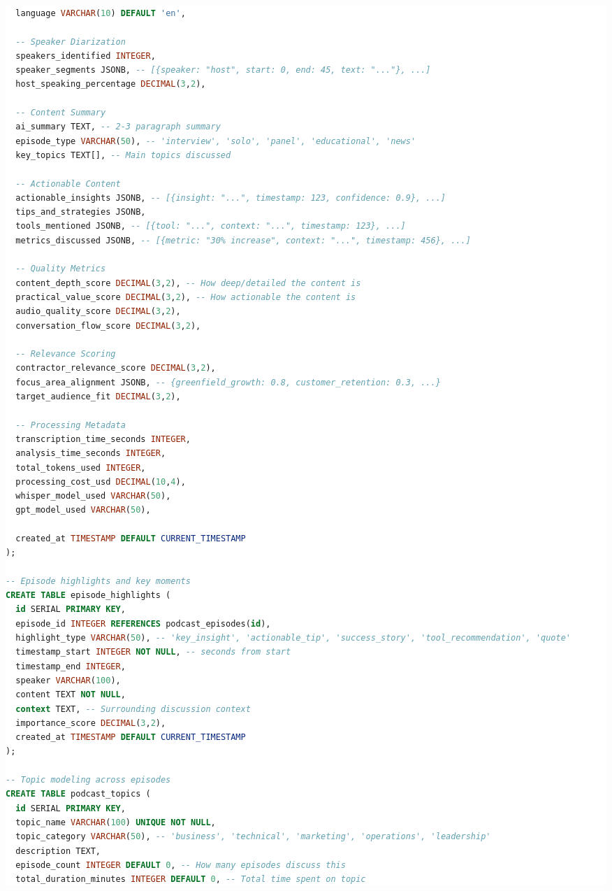 ```sql
  language VARCHAR(10) DEFAULT 'en',
  
  -- Speaker Diarization
  speakers_identified INTEGER,
  speaker_segments JSONB, -- [{speaker: "host", start: 0, end: 45, text: "..."}, ...]
  host_speaking_percentage DECIMAL(3,2),
  
  -- Content Summary
  ai_summary TEXT, -- 2-3 paragraph summary
  episode_type VARCHAR(50), -- 'interview', 'solo', 'panel', 'educational', 'news'
  key_topics TEXT[], -- Main topics discussed
  
  -- Actionable Content
  actionable_insights JSONB, -- [{insight: "...", timestamp: 123, confidence: 0.9}, ...]
  tips_and_strategies JSONB,
  tools_mentioned JSONB, -- [{tool: "...", context: "...", timestamp: 123}, ...]
  metrics_discussed JSONB, -- [{metric: "30% increase", context: "...", timestamp: 456}, ...]
  
  -- Quality Metrics
  content_depth_score DECIMAL(3,2), -- How deep/detailed the content is
  practical_value_score DECIMAL(3,2), -- How actionable the content is
  audio_quality_score DECIMAL(3,2),
  conversation_flow_score DECIMAL(3,2),
  
  -- Relevance Scoring
  contractor_relevance_score DECIMAL(3,2),
  focus_area_alignment JSONB, -- {greenfield_growth: 0.8, customer_retention: 0.3, ...}
  target_audience_fit DECIMAL(3,2),
  
  -- Processing Metadata
  transcription_time_seconds INTEGER,
  analysis_time_seconds INTEGER,
  total_tokens_used INTEGER,
  processing_cost_usd DECIMAL(10,4),
  whisper_model_used VARCHAR(50),
  gpt_model_used VARCHAR(50),
  
  created_at TIMESTAMP DEFAULT CURRENT_TIMESTAMP
);

-- Episode highlights and key moments
CREATE TABLE episode_highlights (
  id SERIAL PRIMARY KEY,
  episode_id INTEGER REFERENCES podcast_episodes(id),
  highlight_type VARCHAR(50), -- 'key_insight', 'actionable_tip', 'success_story', 'tool_recommendation', 'quote'
  timestamp_start INTEGER NOT NULL, -- seconds from start
  timestamp_end INTEGER,
  speaker VARCHAR(100),
  content TEXT NOT NULL,
  context TEXT, -- Surrounding discussion context
  importance_score DECIMAL(3,2),
  created_at TIMESTAMP DEFAULT CURRENT_TIMESTAMP
);

-- Topic modeling across episodes
CREATE TABLE podcast_topics (
  id SERIAL PRIMARY KEY,
  topic_name VARCHAR(100) UNIQUE NOT NULL,
  topic_category VARCHAR(50), -- 'business', 'technical', 'marketing', 'operations', 'leadership'
  description TEXT,
  episode_count INTEGER DEFAULT 0, -- How many episodes discuss this
  total_duration_minutes INTEGER DEFAULT 0, -- Total time spent on topic
```